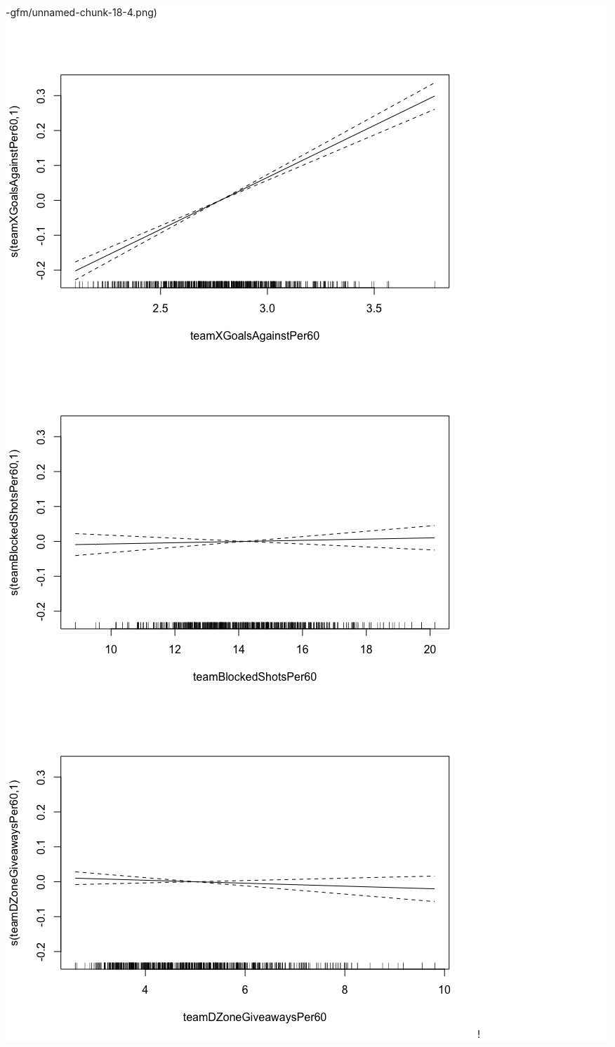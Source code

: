 -gfm/unnamed-chunk-18-4.png)![](03_modelling_files/figure-gfm/unnamed-chunk-18-5.png)![](03_modelling_files/figure-gfm/unnamed-chunk-18-6.png)![](03_modelling_files/figure-gfm/unnamed-chunk-18-7.png)!